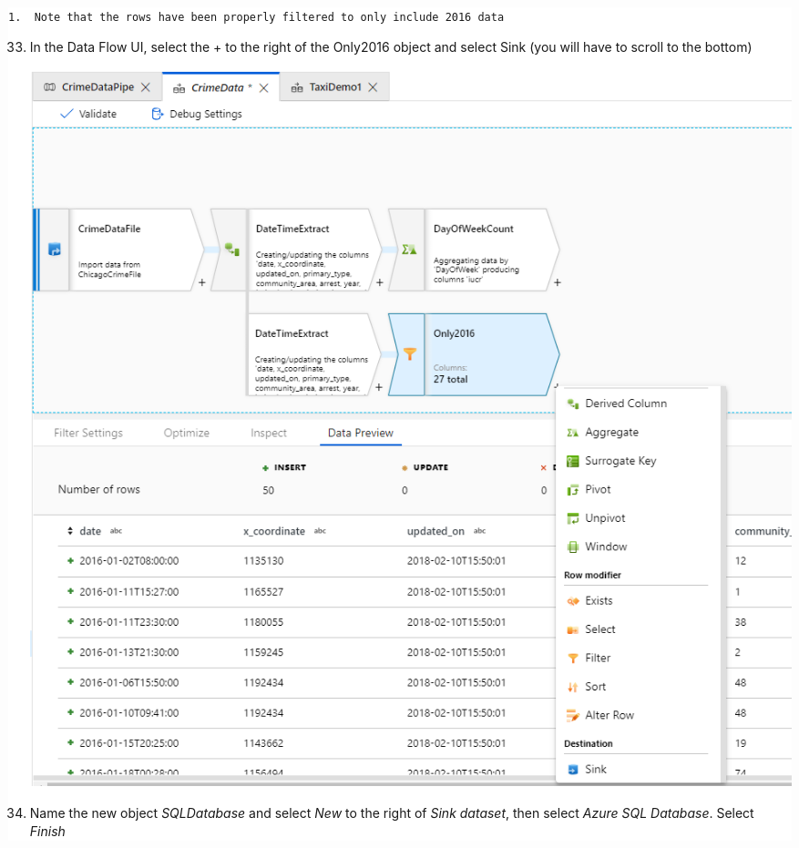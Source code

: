     1.  Note that the rows have been properly filtered to only include 2016 data

33. In the Data Flow UI, select the + to the right of the Only2016 object and
    select Sink (you will have to scroll to the bottom)

    ![](media/30e835fabe7b5a3c184875a477929f8c.png)

34. Name the new object *SQLDatabase* and select *New* to the right of *Sink
    dataset*, then select *Azure SQL Database*. Select *Finish*
